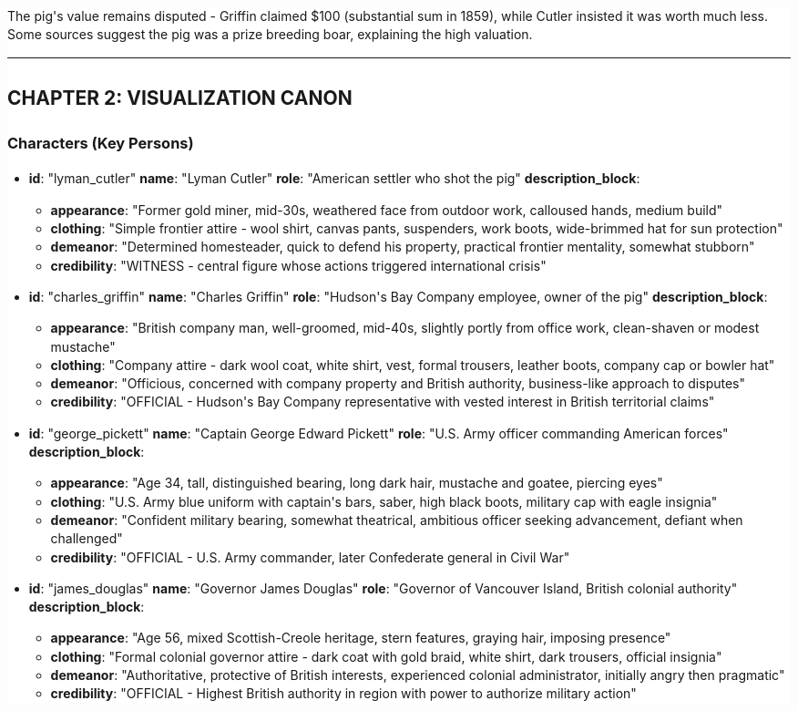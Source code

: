 The pig's value remains disputed - Griffin claimed $100 (substantial sum in 1859), while Cutler insisted it was worth much less. Some sources suggest the pig was a prize breeding boar, explaining the high valuation.

---

## CHAPTER 2: VISUALIZATION CANON

### Characters (Key Persons)

- **id**: "lyman_cutler"
  **name**: "Lyman Cutler"
  **role**: "American settler who shot the pig"
  **description_block**:
    - **appearance**: "Former gold miner, mid-30s, weathered face from outdoor work, calloused hands, medium build"
    - **clothing**: "Simple frontier attire - wool shirt, canvas pants, suspenders, work boots, wide-brimmed hat for sun protection"
    - **demeanor**: "Determined homesteader, quick to defend his property, practical frontier mentality, somewhat stubborn"
    - **credibility**: "WITNESS - central figure whose actions triggered international crisis"

- **id**: "charles_griffin"
  **name**: "Charles Griffin"
  **role**: "Hudson's Bay Company employee, owner of the pig"
  **description_block**:
    - **appearance**: "British company man, well-groomed, mid-40s, slightly portly from office work, clean-shaven or modest mustache"
    - **clothing**: "Company attire - dark wool coat, white shirt, vest, formal trousers, leather boots, company cap or bowler hat"
    - **demeanor**: "Officious, concerned with company property and British authority, business-like approach to disputes"
    - **credibility**: "OFFICIAL - Hudson's Bay Company representative with vested interest in British territorial claims"

- **id**: "george_pickett"
  **name**: "Captain George Edward Pickett"
  **role**: "U.S. Army officer commanding American forces"
  **description_block**:
    - **appearance**: "Age 34, tall, distinguished bearing, long dark hair, mustache and goatee, piercing eyes"
    - **clothing**: "U.S. Army blue uniform with captain's bars, saber, high black boots, military cap with eagle insignia"
    - **demeanor**: "Confident military bearing, somewhat theatrical, ambitious officer seeking advancement, defiant when challenged"
    - **credibility**: "OFFICIAL - U.S. Army commander, later Confederate general in Civil War"

- **id**: "james_douglas"
  **name**: "Governor James Douglas"
  **role**: "Governor of Vancouver Island, British colonial authority"
  **description_block**:
    - **appearance**: "Age 56, mixed Scottish-Creole heritage, stern features, graying hair, imposing presence"
    - **clothing**: "Formal colonial governor attire - dark coat with gold braid, white shirt, dark trousers, official insignia"
    - **demeanor**: "Authoritative, protective of British interests, experienced colonial administrator, initially angry then pragmatic"
    - **credibility**: "OFFICIAL - Highest British authority in region with power to authorize military action"

